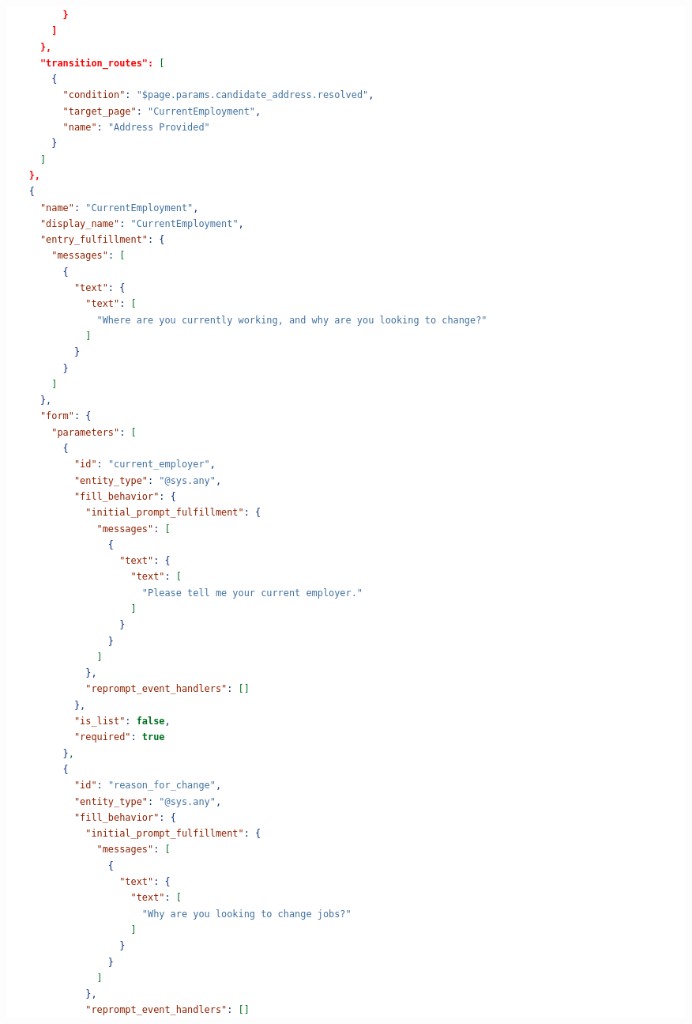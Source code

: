 ```json
          }
        ]
      },
      "transition_routes": [
        {
          "condition": "$page.params.candidate_address.resolved",
          "target_page": "CurrentEmployment",
          "name": "Address Provided"
        }
      ]
    },
    {
      "name": "CurrentEmployment",
      "display_name": "CurrentEmployment",
      "entry_fulfillment": {
        "messages": [
          {
            "text": {
              "text": [
                "Where are you currently working, and why are you looking to change?"
              ]
            }
          }
        ]
      },
      "form": {
        "parameters": [
          {
            "id": "current_employer",
            "entity_type": "@sys.any",
            "fill_behavior": {
              "initial_prompt_fulfillment": {
                "messages": [
                  {
                    "text": {
                      "text": [
                        "Please tell me your current employer."
                      ]
                    }
                  }
                ]
              },
              "reprompt_event_handlers": []
            },
            "is_list": false,
            "required": true
          },
          {
            "id": "reason_for_change",
            "entity_type": "@sys.any",
            "fill_behavior": {
              "initial_prompt_fulfillment": {
                "messages": [
                  {
                    "text": {
                      "text": [
                        "Why are you looking to change jobs?"
                      ]
                    }
                  }
                ]
              },
              "reprompt_event_handlers": []
```
